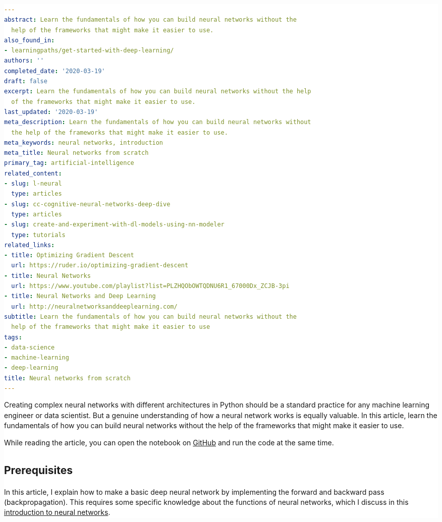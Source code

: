 ```yaml
---
abstract: Learn the fundamentals of how you can build neural networks without the
  help of the frameworks that might make it easier to use.
also_found_in:
- learningpaths/get-started-with-deep-learning/
authors: ''
completed_date: '2020-03-19'
draft: false
excerpt: Learn the fundamentals of how you can build neural networks without the help
  of the frameworks that might make it easier to use.
last_updated: '2020-03-19'
meta_description: Learn the fundamentals of how you can build neural networks without
  the help of the frameworks that might make it easier to use.
meta_keywords: neural networks, introduction
meta_title: Neural networks from scratch
primary_tag: artificial-intelligence
related_content:
- slug: l-neural
  type: articles
- slug: cc-cognitive-neural-networks-deep-dive
  type: articles
- slug: create-and-experiment-with-dl-models-using-nn-modeler
  type: tutorials
related_links:
- title: Optimizing Gradient Descent
  url: https://ruder.io/optimizing-gradient-descent
- title: Neural Networks
  url: https://www.youtube.com/playlist?list=PLZHQObOWTQDNU6R1_67000Dx_ZCJB-3pi
- title: Neural Networks and Deep Learning
  url: http://neuralnetworksanddeeplearning.com/
subtitle: Learn the fundamentals of how you can build neural networks without the
  help of the frameworks that might make it easier to use
tags:
- data-science
- machine-learning
- deep-learning
title: Neural networks from scratch
---
```


Creating complex neural networks with different architectures in Python should be a standard practice for any machine learning engineer or data scientist. But a genuine understanding of how a neural network works is equally valuable. In this article, learn the fundamentals of how you can build neural networks without the help of the frameworks that might make it easier to use.

While reading the article, you can open the notebook on [GitHub](https://github.com/casperbh96/Neural-Network-From-Scratch) and run the code at the same time.

## Prerequisites

In this article, I explain how to make a basic deep neural network by implementing the forward and backward pass (backpropagation). This requires some specific knowledge about the functions of neural networks, which I discuss in this [introduction to neural networks](https://mlfromscratch.com/neural-networks-explained/).
